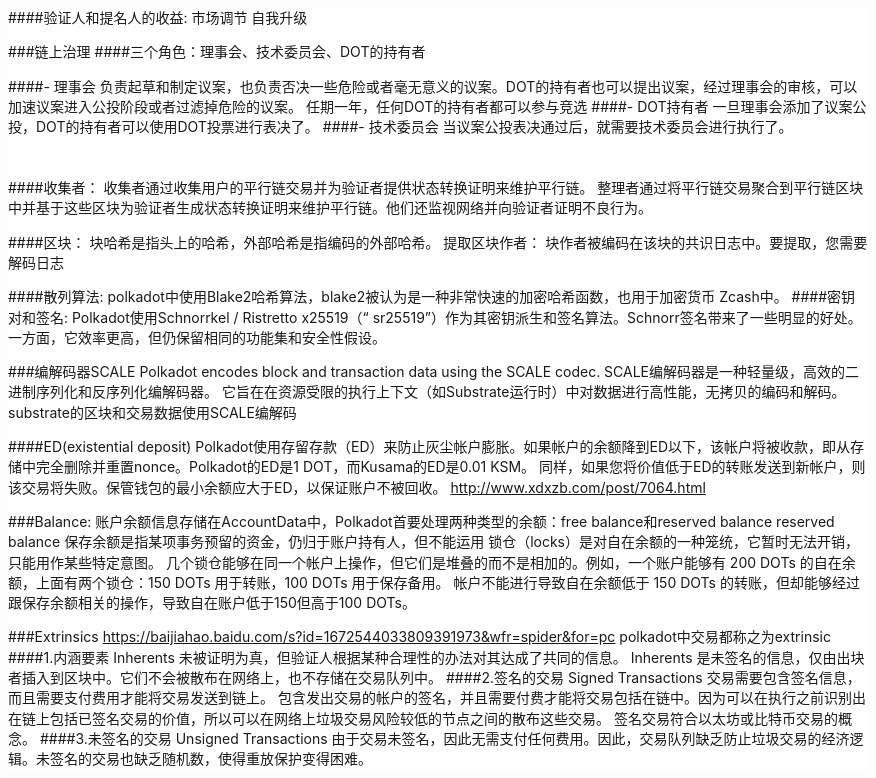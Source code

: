 ####验证人和提名人的收益:
市场调节
自我升级

###链上治理
####三个角色：理事会、技术委员会、DOT的持有者

####- 理事会
负责起草和制定议案，也负责否决一些危险或者毫无意义的议案。DOT的持有者也可以提出议案，经过理事会的审核，可以加速议案进入公投阶段或者过滤掉危险的议案。
任期一年，任何DOT的持有者都可以参与竞选
####- DOT持有者
一旦理事会添加了议案公投，DOT的持有者可以使用DOT投票进行表决了。
####- 技术委员会
当议案公投表决通过后，就需要技术委员会进行执行了。
<br/><br/><br/>
####收集者：
收集者通过收集用户的平行链交易并为验证者提供状态转换证明来维护平行链。
整理者通过将平行链交易聚合到平行链区块中并基于这些区块为验证者生成状态转换证明来维护平行链。他们还监视网络并向验证者证明不良行为。

####区块：
块哈希是指头上的哈希，外部哈希是指编码的外部哈希。
提取区块作者：
块作者被编码在该块的共识日志中。要提取，您需要解码日志

####散列算法:
polkadot中使用Blake2哈希算法，blake2被认为是一种非常快速的加密哈希函数，也用于加密货币 Zcash中。
####密钥对和签名:
Polkadot使用Schnorrkel / Ristretto x25519（“ sr25519”）作为其密钥派生和签名算法。Schnorr签名带来了一些明显的好处。一方面，它效率更高，但仍保留相同的功能集和安全性假设。

###编解码器SCALE
Polkadot encodes block and transaction data using the SCALE codec.
SCALE编解码器是一种轻量级，高效的二进制序列化和反序列化编解码器。
它旨在在资源受限的执行上下文（如Substrate运行时）中对数据进行高性能，无拷贝的编码和解码。substrate的区块和交易数据使用SCALE编解码

####ED(existential deposit)
Polkadot使用存留存款（ED）来防止灰尘帐户膨胀。如果帐户的余额降到ED以下，该帐户将被收款，即从存储中完全删除并重置nonce。Polkadot的ED是1 DOT，而Kusama的ED是0.01 KSM。
同样，如果您将价值低于ED的转账发送到新帐户，则该交易将失败。保管钱包的最小余额应大于ED，以保证账户不被回收。
http://www.xdxzb.com/post/7064.html

###Balance:
账户余额信息存储在AccountData中，Polkadot首要处理两种类型的余额：free balance和reserved balance
reserved balance
保存余额是指某项事务预留的资金，仍归于账户持有人，但不能运用
锁仓（locks）是对自在余额的一种笼统，它暂时无法开销，只能用作某些特定意图。
几个锁仓能够在同一个帐户上操作，但它们是堆叠的而不是相加的。例如，一个账户能够有 200 DOTs 的自在余额，上面有两个锁仓：150 DOTs 用于转账，100 DOTs 用于保存备用。
帐户不能进行导致自在余额低于 150 DOTs 的转账，但却能够经过跟保存余额相关的操作，导致自在账户低于150但高于100 DOTs。

###Extrinsics
https://baijiahao.baidu.com/s?id=1672544033809391973&wfr=spider&for=pc
polkadot中交易都称之为extrinsic
####1.内涵要素 Inherents
未被证明为真，但验证人根据某种合理性的办法对其达成了共同的信息。
Inherents 是未签名的信息，仅由出块者插入到区块中。它们不会被散布在网络上，也不存储在交易队列中。
####2.签名的交易 Signed Transactions
交易需要包含签名信息，而且需要支付费用才能将交易发送到链上。
包含发出交易的帐户的签名，并且需要付费才能将交易包括在链中。因为可以在执行之前识别出在链上包括已签名交易的价值，所以可以在网络上垃圾交易风险较低的节点之间的散布这些交易。
签名交易符合以太坊或比特币交易的概念。
####3.未签名的交易 Unsigned Transactions
由于交易未签名，因此无需支付任何费用。因此，交易队列缺乏防止垃圾交易的经济逻辑。未签名的交易也缺乏随机数，使得重放保护变得困难。
